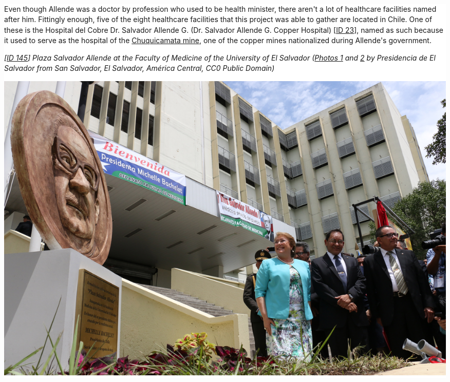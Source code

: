 Even though Allende was a doctor by profession who used to be health minister, there aren't a lot of healthcare facilities named after him. Fittingly enough, five of the eight healthcare facilities that this project was able to gather are located in Chile. One of these is the Hospital del Cobre Dr. Salvador Allende G. (Dr. Salvador Allende G. Copper Hospital) [[ID 23](http://www.abacq.org/calle/index.php?2009/02/06/311-calama-chile)], named as such because it used to serve as the hospital of the [Chuquicamata mine](https://en.wikipedia.org/wiki/Chuquicamata), one of the copper mines nationalized during Allende's government.

_[[ID 145](http://www.abacq.org/calle/index.php?2007/02/18/39-san-salvador-el-salvador)] Plaza Salvador Allende at the Faculty of Medicine of the University of El Salvador ([Photos 1](https://commons.wikimedia.org/wiki/File:Visita_a_Universidad_Nacional_de_El_Salvador_(20527780591).jpg) and [2](https://commons.wikimedia.org/wiki/File:Visita_a_Universidad_Nacional_de_El_Salvador_(20521427305).jpg) by Presidencia de El Salvador from San Salvador, El Salvador, América Central, CC0 Public Domain)_

![Michelle Bachelet, President of Chile, looks at a newly unveiled 3-D artwork bearing the likeness of Salvador Allende. This artwork is located at the Salvador Allende Square at the Faculty of Medicine of the University of El Salvador. Bachelet is accompanied by some officials of the Dean's Office of the Faculty of Medicine.](assets/173_El-Salvador_San-Salvador_Plaza-Salvador-Allende_1.jpg)
